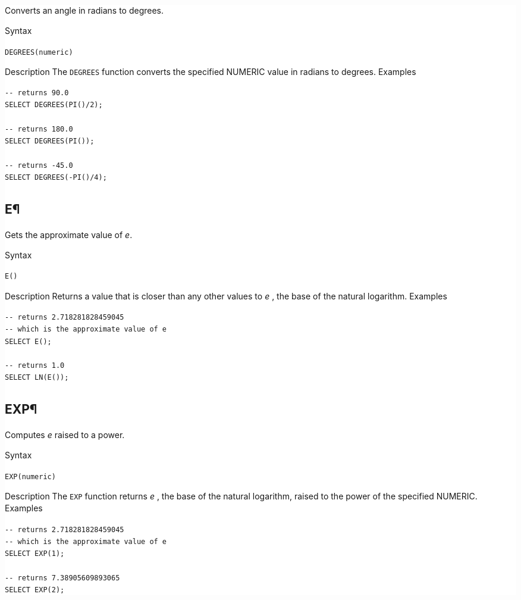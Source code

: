 Converts an angle in radians to degrees.

Syntax

    DEGREES(numeric)

Description
    The `DEGREES` function converts the specified NUMERIC value in radians to degrees.
Examples

    -- returns 90.0
    SELECT DEGREES(PI()/2);

    -- returns 180.0
    SELECT DEGREES(PI());

    -- returns -45.0
    SELECT DEGREES(-PI()/4);

## E¶

Gets the approximate value of _e_.

Syntax

    E()

Description
    Returns a value that is closer than any other values to _e_ , the base of the natural logarithm.
Examples

    -- returns 2.718281828459045
    -- which is the approximate value of e
    SELECT E();

    -- returns 1.0
    SELECT LN(E());

## EXP¶

Computes _e_ raised to a power.

Syntax

    EXP(numeric)

Description
    The `EXP` function returns _e_ , the base of the natural logarithm, raised to the power of the specified NUMERIC.
Examples

    -- returns 2.718281828459045
    -- which is the approximate value of e
    SELECT EXP(1);

    -- returns 7.38905609893065
    SELECT EXP(2);
